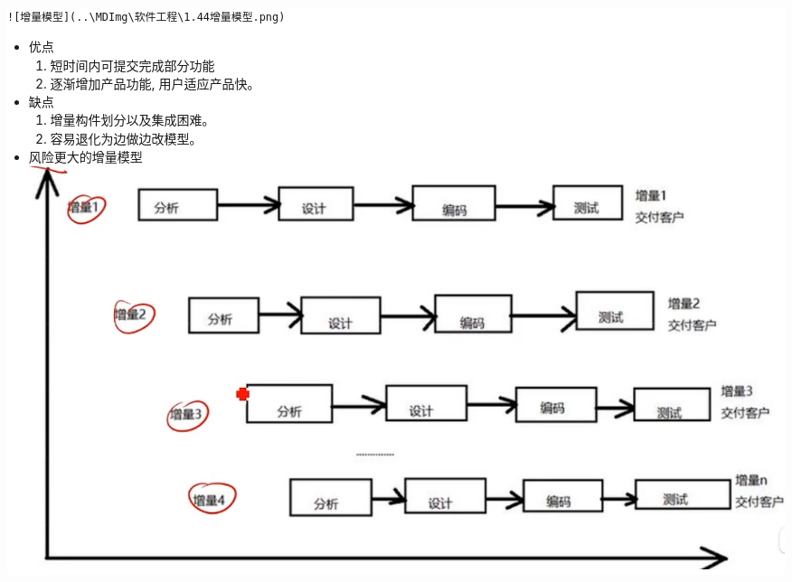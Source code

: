     ![增量模型](..\MDImg\软件工程\1.44增量模型.png)
- 优点
  1. 短时间内可提交完成部分功能
  2. 逐渐增加产品功能,
     用户适应产品快。
- 缺点
  1. 增量构件划分以及集成困难。
  2. 容易退化为边做边改模型。
- 风险更大的增量模型
  ![风险更大的增量模型](..\MDImg\软件工程\1.45风险更大的增量模型.png)